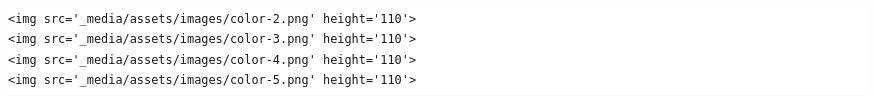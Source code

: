     <img src='_media/assets/images/color-2.png' height='110'>
    <img src='_media/assets/images/color-3.png' height='110'>
    <img src='_media/assets/images/color-4.png' height='110'>
    <img src='_media/assets/images/color-5.png' height='110'>